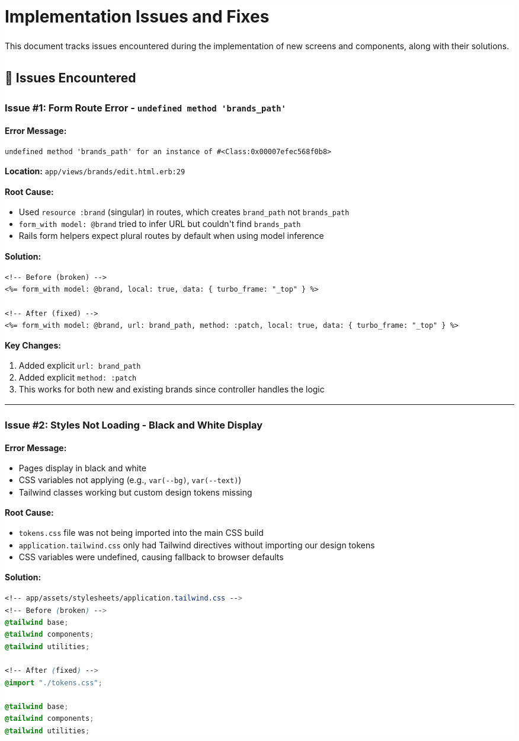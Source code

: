 # Implementation Issues and Fixes

This document tracks issues encountered during the implementation of new screens and components, along with their solutions.

## 🐛 Issues Encountered

### Issue #1: Form Route Error - `undefined method 'brands_path'`

**Error Message:**
```
undefined method 'brands_path' for an instance of #<Class:0x00007efec568f0b8>
```

**Location:** `app/views/brands/edit.html.erb:29`

**Root Cause:**
- Used `resource :brand` (singular) in routes, which creates `brand_path` not `brands_path`
- `form_with model: @brand` tried to infer URL but couldn't find `brands_path`
- Rails form helpers expect plural routes by default when using model inference

**Solution:**
```erb
<!-- Before (broken) -->
<%= form_with model: @brand, local: true, data: { turbo_frame: "_top" } %>

<!-- After (fixed) -->
<%= form_with model: @brand, url: brand_path, method: :patch, local: true, data: { turbo_frame: "_top" } %>
```

**Key Changes:**
1. Added explicit `url: brand_path`
2. Added explicit `method: :patch`
3. This works for both new and existing brands since controller handles the logic

---

### Issue #2: Styles Not Loading - Black and White Display

**Error Message:**
- Pages display in black and white
- CSS variables not applying (e.g., `var(--bg)`, `var(--text)`)
- Tailwind classes working but custom design tokens missing

**Root Cause:**
- `tokens.css` file was not being imported into the main CSS build
- `application.tailwind.css` only had Tailwind directives without importing our design tokens
- CSS variables were undefined, causing fallback to browser defaults

**Solution:**
```css
<!-- app/assets/stylesheets/application.tailwind.css -->
<!-- Before (broken) -->
@tailwind base;
@tailwind components;
@tailwind utilities;

<!-- After (fixed) -->
@import "./tokens.css";

@tailwind base;
@tailwind components;
@tailwind utilities;
```

